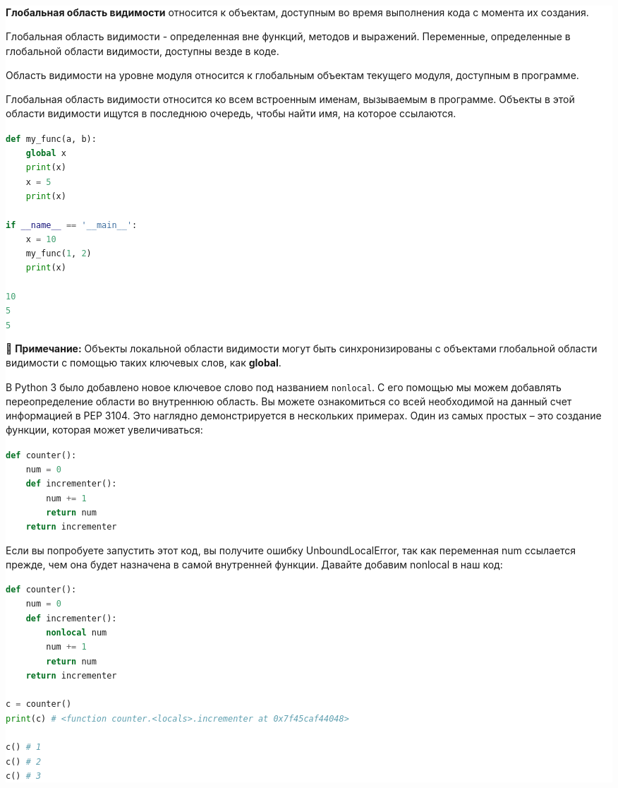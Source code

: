 **Глобальная область видимости** относится к объектам, доступным во время выполнения кода с момента их создания.

Глобальная область видимости - определенная вне функций, методов и выражений. Переменные, определенные в глобальной области видимости, доступны везде в коде.

Область видимости на уровне модуля относится к глобальным объектам текущего модуля, доступным в программе.

Глобальная область видимости относится ко всем встроенным именам, вызываемым в программе. Объекты в этой области видимости ищутся в последнюю очередь, чтобы найти имя, на которое ссылаются.

```python
def my_func(a, b):
    global x
    print(x)
    x = 5
    print(x)
 
if __name__ == '__main__':
    x = 10
    my_func(1, 2)
    print(x)

10
5
5
```

🎾 **Примечание:** Объекты локальной области видимости могут быть синхронизированы с объектами глобальной области видимости с помощью таких ключевых слов, как **global**.

В Python 3 было добавлено новое ключевое слово под названием `nonlocal`. С его помощью мы можем добавлять переопределение области во внутреннюю область. Вы можете ознакомиться со всей необходимой на данный счет информацией в PEP 3104. Это наглядно демонстрируется в нескольких примерах. Один из самых простых – это создание функции, которая может увеличиваться:

```python
def counter():
    num = 0
    def incrementer():
        num += 1
        return num
    return incrementer
```

Если вы попробуете запустить этот код, вы получите ошибку UnboundLocalError, так как переменная num ссылается прежде, чем она будет назначена в самой внутренней функции. Давайте добавим nonlocal в наш код:

```python
def counter():
    num = 0
    def incrementer():
        nonlocal num
        num += 1
        return num
    return incrementer

c = counter()
print(c) # <function counter.<locals>.incrementer at 0x7f45caf44048>
 
c() # 1
c() # 2
c() # 3
```
